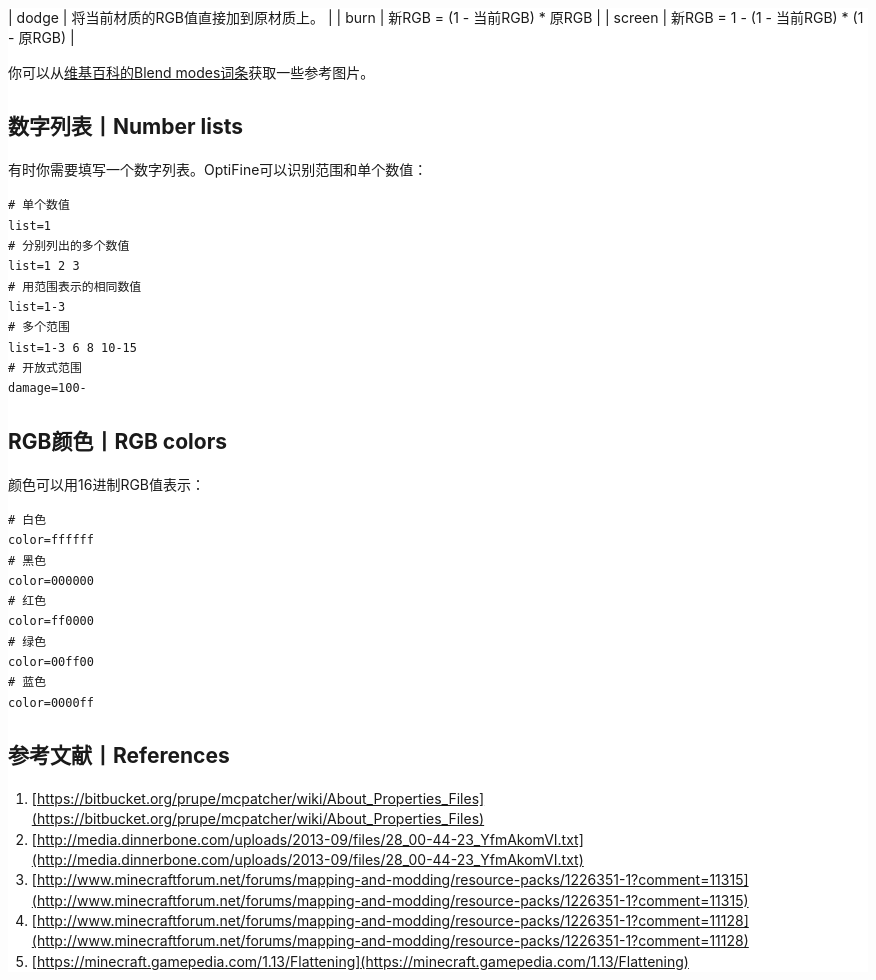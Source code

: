 | dodge    | 将当前材质的RGB值直接加到原材质上。                          |
| burn     | 新RGB = (1 - 当前RGB) * 原RGB                                |
| screen   | 新RGB = 1 - (1 - 当前RGB) * (1 - 原RGB)                      |

你可以从[维基百科的Blend modes词条](https://en.wikipedia.org/wiki/Blend_modes)获取一些参考图片。

## 数字列表丨Number lists

有时你需要填写一个数字列表。OptiFine可以识别范围和单个数值：

```properties
# 单个数值
list=1
# 分别列出的多个数值
list=1 2 3
# 用范围表示的相同数值
list=1-3
# 多个范围
list=1-3 6 8 10-15
# 开放式范围
damage=100-
```

## RGB颜色丨RGB colors

颜色可以用16进制RGB值表示：

```properties
# 白色
color=ffffff
# 黑色
color=000000
# 红色
color=ff0000
# 绿色
color=00ff00
# 蓝色
color=0000ff
```

## 参考文献丨References

1. [https://bitbucket.org/prupe/mcpatcher/wiki/About_Properties_Files](https://bitbucket.org/prupe/mcpatcher/wiki/About_Properties_Files)
2. [http://media.dinnerbone.com/uploads/2013-09/files/28_00-44-23_YfmAkomVI.txt](http://media.dinnerbone.com/uploads/2013-09/files/28_00-44-23_YfmAkomVI.txt)
3. [http://www.minecraftforum.net/forums/mapping-and-modding/resource-packs/1226351-1?comment=11315](http://www.minecraftforum.net/forums/mapping-and-modding/resource-packs/1226351-1?comment=11315)
4. [http://www.minecraftforum.net/forums/mapping-and-modding/resource-packs/1226351-1?comment=11128](http://www.minecraftforum.net/forums/mapping-and-modding/resource-packs/1226351-1?comment=11128)
5. [https://minecraft.gamepedia.com/1.13/Flattening](https://minecraft.gamepedia.com/1.13/Flattening)